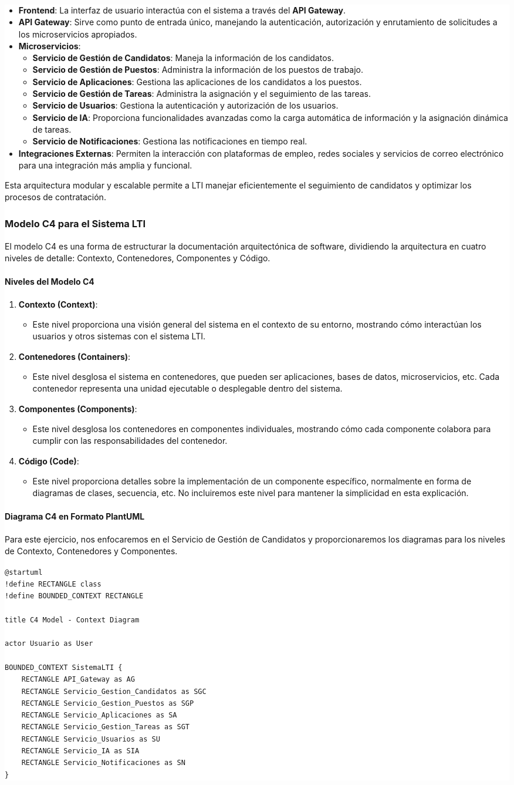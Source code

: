- **Frontend**: La interfaz de usuario interactúa con el sistema a través del **API Gateway**.
- **API Gateway**: Sirve como punto de entrada único, manejando la autenticación, autorización y enrutamiento de solicitudes a los microservicios apropiados.
- **Microservicios**:
  - **Servicio de Gestión de Candidatos**: Maneja la información de los candidatos.
  - **Servicio de Gestión de Puestos**: Administra la información de los puestos de trabajo.
  - **Servicio de Aplicaciones**: Gestiona las aplicaciones de los candidatos a los puestos.
  - **Servicio de Gestión de Tareas**: Administra la asignación y el seguimiento de las tareas.
  - **Servicio de Usuarios**: Gestiona la autenticación y autorización de los usuarios.
  - **Servicio de IA**: Proporciona funcionalidades avanzadas como la carga automática de información y la asignación dinámica de tareas.
  - **Servicio de Notificaciones**: Gestiona las notificaciones en tiempo real.
- **Integraciones Externas**: Permiten la interacción con plataformas de empleo, redes sociales y servicios de correo electrónico para una integración más amplia y funcional.

Esta arquitectura modular y escalable permite a LTI manejar eficientemente el seguimiento de candidatos y optimizar los procesos de contratación.


### Modelo C4 para el Sistema LTI

El modelo C4 es una forma de estructurar la documentación arquitectónica de software, dividiendo la arquitectura en cuatro niveles de detalle: Contexto, Contenedores, Componentes y Código.

#### Niveles del Modelo C4

1. **Contexto (Context)**:
   - Este nivel proporciona una visión general del sistema en el contexto de su entorno, mostrando cómo interactúan los usuarios y otros sistemas con el sistema LTI.

2. **Contenedores (Containers)**:
   - Este nivel desglosa el sistema en contenedores, que pueden ser aplicaciones, bases de datos, microservicios, etc. Cada contenedor representa una unidad ejecutable o desplegable dentro del sistema.

3. **Componentes (Components)**:
   - Este nivel desglosa los contenedores en componentes individuales, mostrando cómo cada componente colabora para cumplir con las responsabilidades del contenedor.

4. **Código (Code)**:
   - Este nivel proporciona detalles sobre la implementación de un componente específico, normalmente en forma de diagramas de clases, secuencia, etc. No incluiremos este nivel para mantener la simplicidad en esta explicación.

#### Diagrama C4 en Formato PlantUML

Para este ejercicio, nos enfocaremos en el Servicio de Gestión de Candidatos y proporcionaremos los diagramas para los niveles de Contexto, Contenedores y Componentes.

```plantuml
@startuml
!define RECTANGLE class
!define BOUNDED_CONTEXT RECTANGLE

title C4 Model - Context Diagram

actor Usuario as User

BOUNDED_CONTEXT SistemaLTI {
    RECTANGLE API_Gateway as AG
    RECTANGLE Servicio_Gestion_Candidatos as SGC
    RECTANGLE Servicio_Gestion_Puestos as SGP
    RECTANGLE Servicio_Aplicaciones as SA
    RECTANGLE Servicio_Gestion_Tareas as SGT
    RECTANGLE Servicio_Usuarios as SU
    RECTANGLE Servicio_IA as SIA
    RECTANGLE Servicio_Notificaciones as SN
}

```